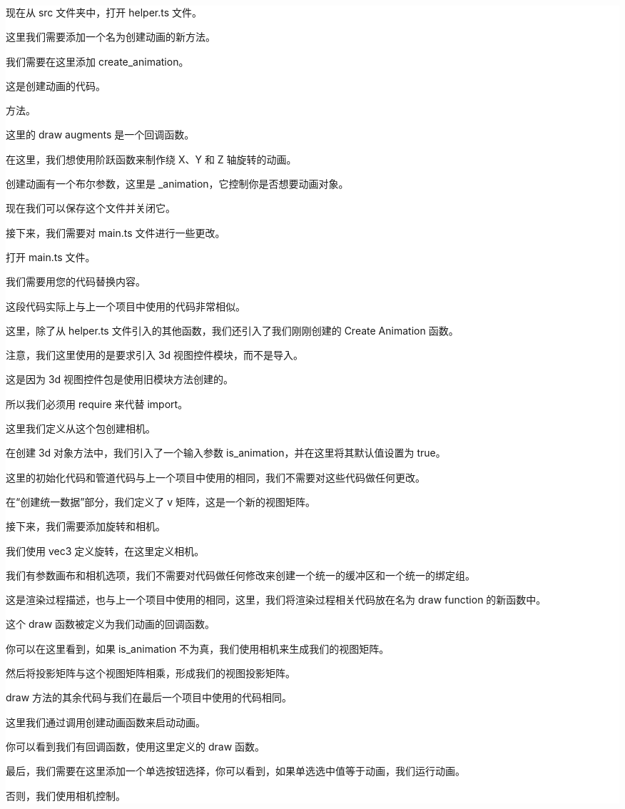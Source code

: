 现在从 src 文件夹中，打开 helper.ts 文件。

这里我们需要添加一个名为创建动画的新方法。

我们需要在这里添加 create_animation。

这是创建动画的代码。

方法。

这里的 draw augments 是一个回调函数。

在这里，我们想使用阶跃函数来制作绕 X、Y 和 Z 轴旋转的动画。

创建动画有一个布尔参数，这里是 _animation，它控制你是否想要动画对象。

现在我们可以保存这个文件并关闭它。

接下来，我们需要对 main.ts 文件进行一些更改。

打开 main.ts 文件。

我们需要用您的代码替换内容。

这段代码实际上与上一个项目中使用的代码非常相似。

这里，除了从 helper.ts 文件引入的其他函数，我们还引入了我们刚刚创建的 Create Animation 函数。

注意，我们这里使用的是要求引入 3d 视图控件模块，而不是导入。

这是因为 3d 视图控件包是使用旧模块方法创建的。

所以我们必须用 require 来代替 import。

这里我们定义从这个包创建相机。

在创建 3d 对象方法中，我们引入了一个输入参数 is_animation，并在这里将其默认值设置为 true。

这里的初始化代码和管道代码与上一个项目中使用的相同，我们不需要对这些代码做任何更改。

在“创建统一数据”部分，我们定义了 v 矩阵，这是一个新的视图矩阵。

接下来，我们需要添加旋转和相机。

我们使用 vec3 定义旋转，在这里定义相机。

我们有参数画布和相机选项，我们不需要对代码做任何修改来创建一个统一的缓冲区和一个统一的绑定组。

这是渲染过程描述，也与上一个项目中使用的相同，这里，我们将渲染过程相关代码放在名为 draw function 的新函数中。

这个 draw 函数被定义为我们动画的回调函数。

你可以在这里看到，如果 is_animation 不为真，我们使用相机来生成我们的视图矩阵。

然后将投影矩阵与这个视图矩阵相乘，形成我们的视图投影矩阵。

draw 方法的其余代码与我们在最后一个项目中使用的代码相同。

这里我们通过调用创建动画函数来启动动画。

你可以看到我们有回调函数，使用这里定义的 draw 函数。

最后，我们需要在这里添加一个单选按钮选择，你可以看到，如果单选选中值等于动画，我们运行动画。

否则，我们使用相机控制。
